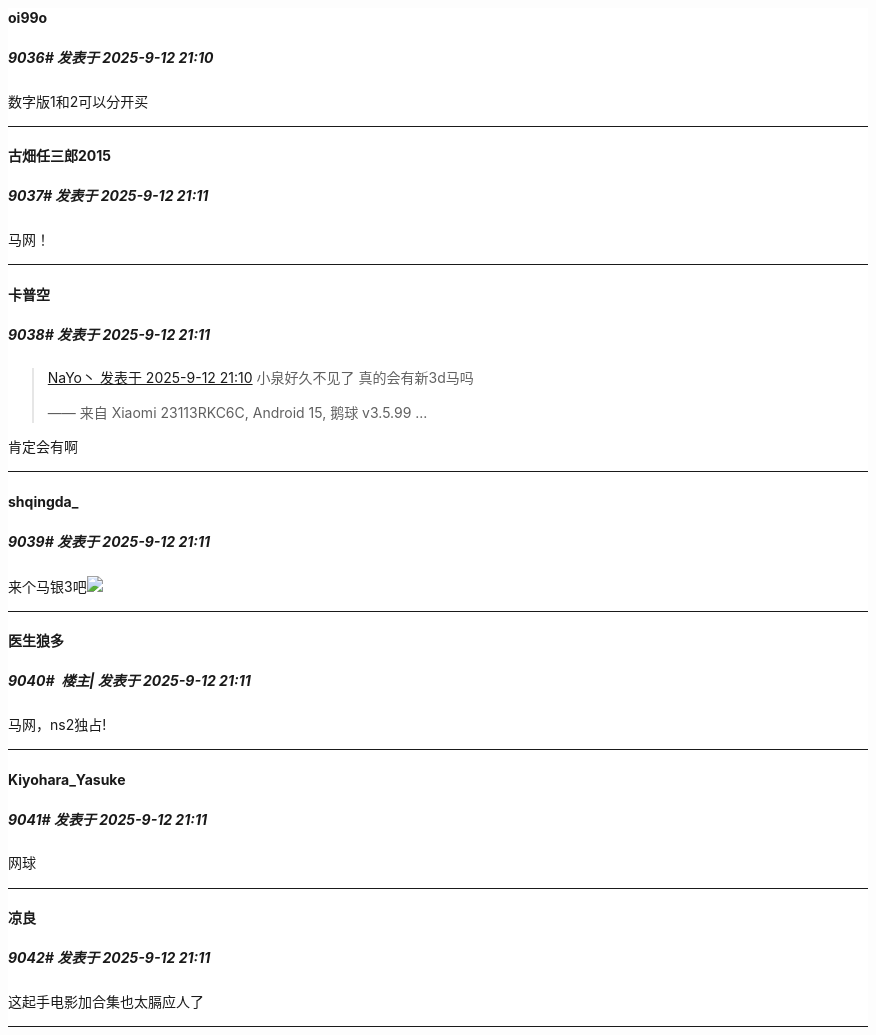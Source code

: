 ####  oi99o  
##### 9036#       发表于 2025-9-12 21:10

数字版1和2可以分开买

*****

####  古畑任三郎2015  
##### 9037#       发表于 2025-9-12 21:11

马网！

*****

####  卡普空  
##### 9038#       发表于 2025-9-12 21:11

<blockquote><a href="httphttps://stage1st.com/2b/forum.php?mod=redirect&amp;goto=findpost&amp;pid=68415870&amp;ptid=2252754" target="_blank">NaYo丶 发表于 2025-9-12 21:10</a>
小泉好久不见了 真的会有新3d马吗

—— 来自 Xiaomi 23113RKC6C, Android 15, 鹅球 v3.5.99 ...</blockquote>
肯定会有啊

*****

####  shqingda_  
##### 9039#       发表于 2025-9-12 21:11

来个马银3吧<img src="https://static.stage1st.com/image/smiley/face2017/035.png" referrerpolicy="no-referrer">

*****

####  医生狼多  
##### 9040#         楼主| 发表于 2025-9-12 21:11

马网，ns2独占!


*****

####  Kiyohara_Yasuke  
##### 9041#       发表于 2025-9-12 21:11

网球

*****

####  凉良  
##### 9042#       发表于 2025-9-12 21:11

这起手电影加合集也太膈应人了

*****
